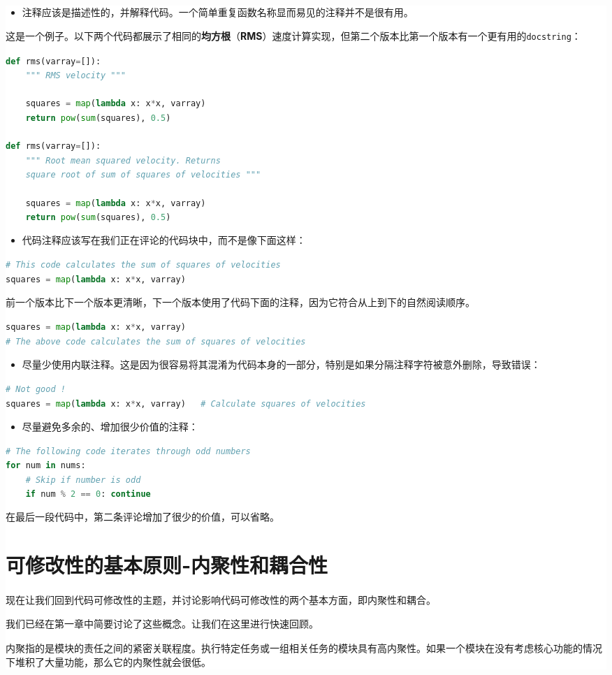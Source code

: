 +   注释应该是描述性的，并解释代码。一个简单重复函数名称显而易见的注释并不是很有用。

这是一个例子。以下两个代码都展示了相同的**均方根**（**RMS**）速度计算实现，但第二个版本比第一个版本有一个更有用的`docstring`：

```py
def rms(varray=[]):
    """ RMS velocity """

    squares = map(lambda x: x*x, varray)
    return pow(sum(squares), 0.5) 

def rms(varray=[]):
    """ Root mean squared velocity. Returns
    square root of sum of squares of velocities """

    squares = map(lambda x: x*x, varray)
    return pow(sum(squares), 0.5)
```

+   代码注释应该写在我们正在评论的代码块中，而不是像下面这样：

```py
# This code calculates the sum of squares of velocities 
squares = map(lambda x: x*x, varray)
```

前一个版本比下一个版本更清晰，下一个版本使用了代码下面的注释，因为它符合从上到下的自然阅读顺序。

```py
squares = map(lambda x: x*x, varray)
# The above code calculates the sum of squares of velocities 
```

+   尽量少使用内联注释。这是因为很容易将其混淆为代码本身的一部分，特别是如果分隔注释字符被意外删除，导致错误：

```py
# Not good !
squares = map(lambda x: x*x, varray)   # Calculate squares of velocities
```

+   尽量避免多余的、增加很少价值的注释：

```py
# The following code iterates through odd numbers
for num in nums:
    # Skip if number is odd
    if num % 2 == 0: continue
```

在最后一段代码中，第二条评论增加了很少的价值，可以省略。

# 可修改性的基本原则-内聚性和耦合性

现在让我们回到代码可修改性的主题，并讨论影响代码可修改性的两个基本方面，即内聚性和耦合。

我们已经在第一章中简要讨论了这些概念。让我们在这里进行快速回顾。

内聚指的是模块的责任之间的紧密关联程度。执行特定任务或一组相关任务的模块具有高内聚性。如果一个模块在没有考虑核心功能的情况下堆积了大量功能，那么它的内聚性就会很低。
